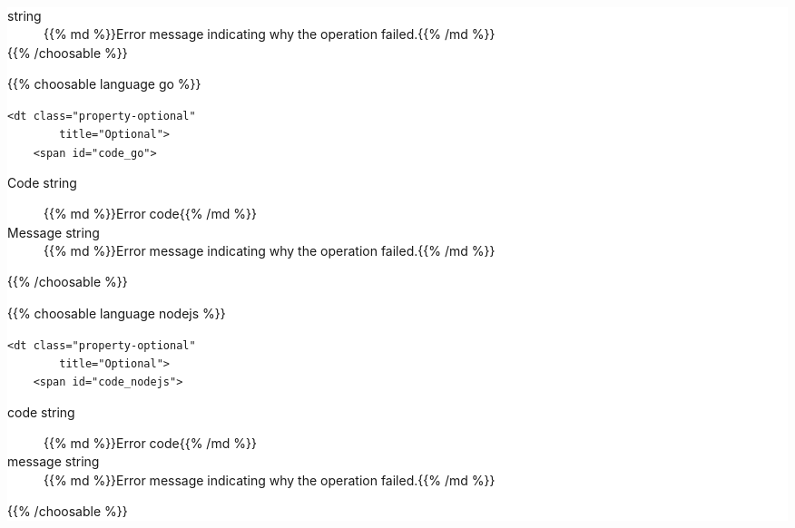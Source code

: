 </span>
        <span class="property-indicator"></span>
        <span class="property-type">string</span>
    </dt>
    <dd>{{% md %}}Error message indicating why the operation failed.{{% /md %}}</dd>
</dl>
{{% /choosable %}}

{{% choosable language go %}}
<dl class="resources-properties">

    <dt class="property-optional"
            title="Optional">
        <span id="code_go">
<a href="#code_go" style="color: inherit; text-decoration: inherit;">Code</a>
</span>
        <span class="property-indicator"></span>
        <span class="property-type">string</span>
    </dt>
    <dd>{{% md %}}Error code{{% /md %}}</dd>
    <dt class="property-optional"
            title="Optional">
        <span id="message_go">
<a href="#message_go" style="color: inherit; text-decoration: inherit;">Message</a>
</span>
        <span class="property-indicator"></span>
        <span class="property-type">string</span>
    </dt>
    <dd>{{% md %}}Error message indicating why the operation failed.{{% /md %}}</dd>
</dl>
{{% /choosable %}}

{{% choosable language nodejs %}}
<dl class="resources-properties">

    <dt class="property-optional"
            title="Optional">
        <span id="code_nodejs">
<a href="#code_nodejs" style="color: inherit; text-decoration: inherit;">code</a>
</span>
        <span class="property-indicator"></span>
        <span class="property-type">string</span>
    </dt>
    <dd>{{% md %}}Error code{{% /md %}}</dd>
    <dt class="property-optional"
            title="Optional">
        <span id="message_nodejs">
<a href="#message_nodejs" style="color: inherit; text-decoration: inherit;">message</a>
</span>
        <span class="property-indicator"></span>
        <span class="property-type">string</span>
    </dt>
    <dd>{{% md %}}Error message indicating why the operation failed.{{% /md %}}</dd>
</dl>
{{% /choosable %}}
